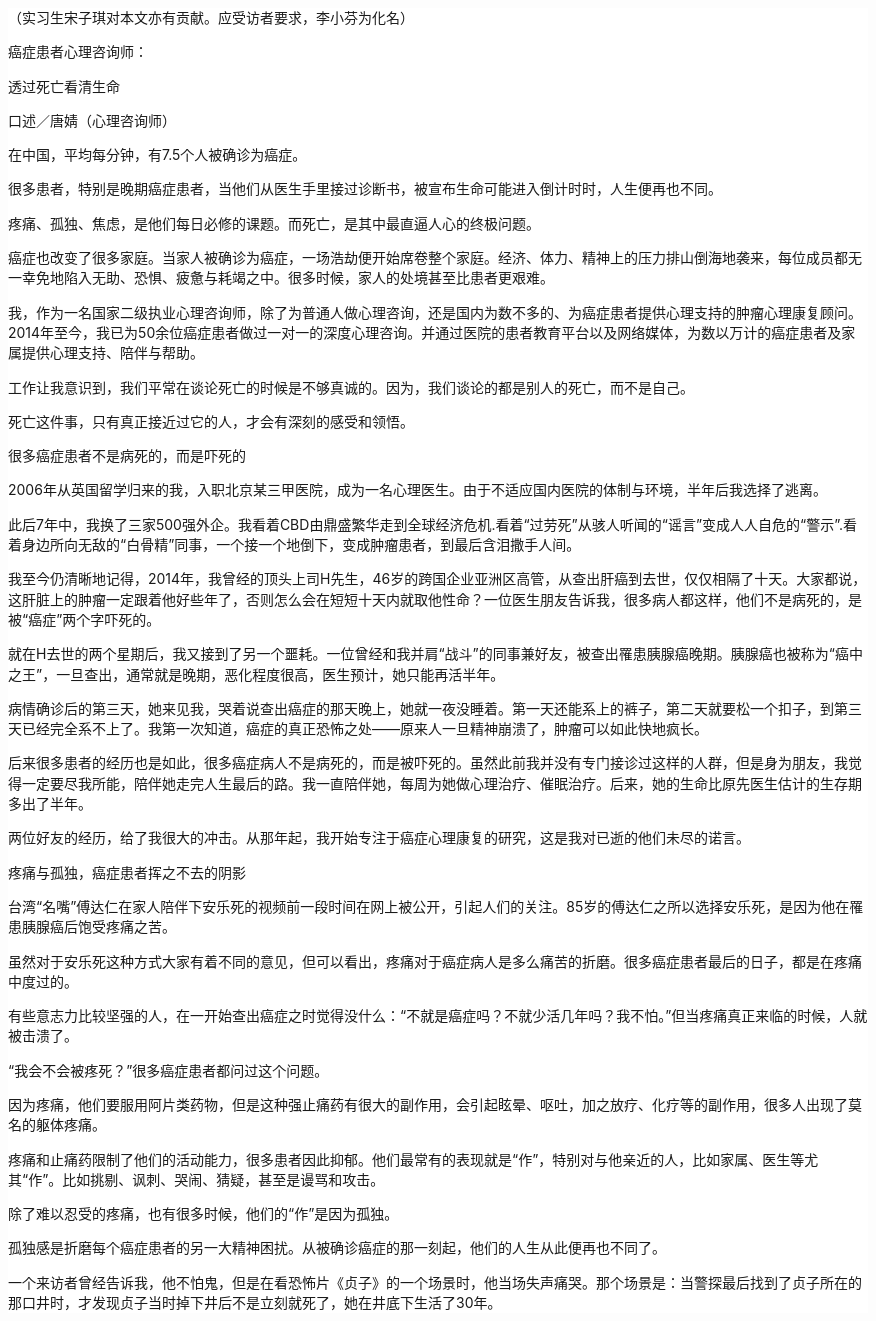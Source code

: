 （实习生宋子琪对本文亦有贡献。应受访者要求，李小芬为化名）

癌症患者心理咨询师：

透过死亡看清生命

口述／唐婧（心理咨询师）

在中国，平均每分钟，有7.5个人被确诊为癌症。

很多患者，特别是晚期癌症患者，当他们从医生手里接过诊断书，被宣布生命可能进入倒计时时，人生便再也不同。

疼痛、孤独、焦虑，是他们每日必修的课题。而死亡，是其中最直逼人心的终极问题。

癌症也改变了很多家庭。当家人被确诊为癌症，一场浩劫便开始席卷整个家庭。经济、体力、精神上的压力排山倒海地袭来，每位成员都无一幸免地陷入无助、恐惧、疲惫与耗竭之中。很多时候，家人的处境甚至比患者更艰难。

我，作为一名国家二级执业心理咨询师，除了为普通人做心理咨询，还是国内为数不多的、为癌症患者提供心理支持的肿瘤心理康复顾问。2014年至今，我已为50余位癌症患者做过一对一的深度心理咨询。并通过医院的患者教育平台以及网络媒体，为数以万计的癌症患者及家属提供心理支持、陪伴与帮助。

工作让我意识到，我们平常在谈论死亡的时候是不够真诚的。因为，我们谈论的都是别人的死亡，而不是自己。

死亡这件事，只有真正接近过它的人，才会有深刻的感受和领悟。

很多癌症患者不是病死的，而是吓死的

2006年从英国留学归来的我，入职北京某三甲医院，成为一名心理医生。由于不适应国内医院的体制与环境，半年后我选择了逃离。

此后7年中，我换了三家500强外企。我看着CBD由鼎盛繁华走到全球经济危机.看着“过劳死”从骇人听闻的“谣言”变成人人自危的“警示”.看着身边所向无敌的“白骨精”同事，一个接一个地倒下，变成肿瘤患者，到最后含泪撒手人间。

我至今仍清晰地记得，2014年，我曾经的顶头上司H先生，46岁的跨国企业亚洲区高管，从查出肝癌到去世，仅仅相隔了十天。大家都说，这肝脏上的肿瘤一定跟着他好些年了，否则怎么会在短短十天内就取他性命？一位医生朋友告诉我，很多病人都这样，他们不是病死的，是被“癌症”两个字吓死的。

就在H去世的两个星期后，我又接到了另一个噩耗。一位曾经和我并肩“战斗”的同事兼好友，被查出罹患胰腺癌晚期。胰腺癌也被称为“癌中之王”，一旦查出，通常就是晚期，恶化程度很高，医生预计，她只能再活半年。

病情确诊后的第三天，她来见我，哭着说查出癌症的那天晚上，她就一夜没睡着。第一天还能系上的裤子，第二天就要松一个扣子，到第三天已经完全系不上了。我第一次知道，癌症的真正恐怖之处——原来人一旦精神崩溃了，肿瘤可以如此快地疯长。

后来很多患者的经历也是如此，很多癌症病人不是病死的，而是被吓死的。虽然此前我并没有专门接诊过这样的人群，但是身为朋友，我觉得一定要尽我所能，陪伴她走完人生最后的路。我一直陪伴她，每周为她做心理治疗、催眠治疗。后来，她的生命比原先医生估计的生存期多出了半年。

两位好友的经历，给了我很大的冲击。从那年起，我开始专注于癌症心理康复的研究，这是我对已逝的他们未尽的诺言。

疼痛与孤独，癌症患者挥之不去的阴影

台湾“名嘴”傅达仁在家人陪伴下安乐死的视频前一段时间在网上被公开，引起人们的关注。85岁的傅达仁之所以选择安乐死，是因为他在罹患胰腺癌后饱受疼痛之苦。

虽然对于安乐死这种方式大家有着不同的意见，但可以看出，疼痛对于癌症病人是多么痛苦的折磨。很多癌症患者最后的日子，都是在疼痛中度过的。

有些意志力比较坚强的人，在一开始查出癌症之时觉得没什么：“不就是癌症吗？不就少活几年吗？我不怕。”但当疼痛真正来临的时候，人就被击溃了。

“我会不会被疼死？”很多癌症患者都问过这个问题。

因为疼痛，他们要服用阿片类药物，但是这种强止痛药有很大的副作用，会引起眩晕、呕吐，加之放疗、化疗等的副作用，很多人出现了莫名的躯体疼痛。

疼痛和止痛药限制了他们的活动能力，很多患者因此抑郁。他们最常有的表现就是“作”，特别对与他亲近的人，比如家属、医生等尤其“作”。比如挑剔、讽刺、哭闹、猜疑，甚至是谩骂和攻击。

除了难以忍受的疼痛，也有很多时候，他们的“作”是因为孤独。

孤独感是折磨每个癌症患者的另一大精神困扰。从被确诊癌症的那一刻起，他们的人生从此便再也不同了。

一个来访者曾经告诉我，他不怕鬼，但是在看恐怖片《贞子》的一个场景时，他当场失声痛哭。那个场景是：当警探最后找到了贞子所在的那口井时，才发现贞子当时掉下井后不是立刻就死了，她在井底下生活了30年。
